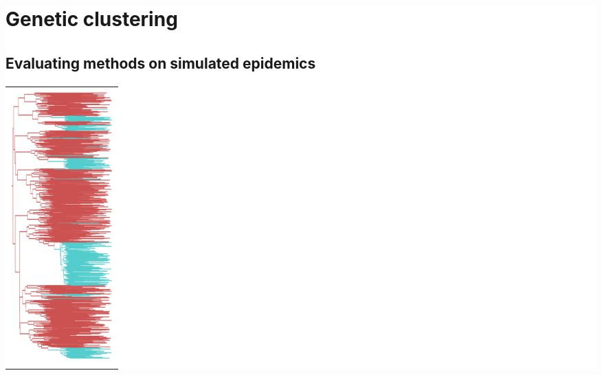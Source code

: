 
# Genetic clustering
## Evaluating methods on simulated epidemics

<table><tr>
<td><img src="/img/clustered-tree.svg" width="150"/></td>